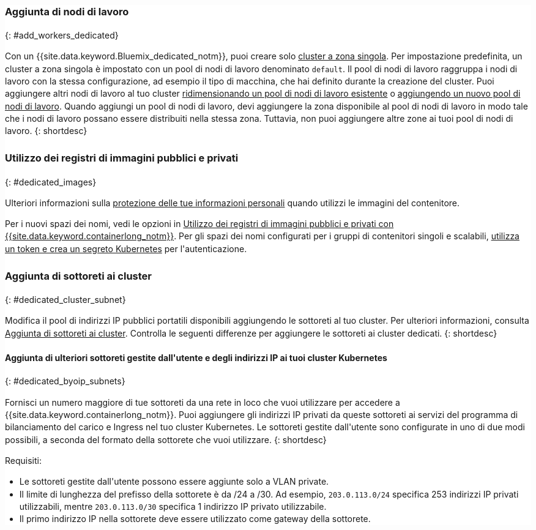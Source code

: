 ### Aggiunta di nodi di lavoro
{: #add_workers_dedicated}

Con un {{site.data.keyword.Bluemix_dedicated_notm}}, puoi creare solo [cluster a zona singola](/docs/containers?topic=containers-ha_clusters#single_zone). Per impostazione predefinita, un cluster a zona singola è impostato con un pool di nodi di lavoro denominato `default`. Il pool di nodi di lavoro raggruppa i nodi di lavoro con la stessa configurazione, ad esempio il tipo di macchina, che hai definito durante la creazione del cluster. Puoi aggiungere altri nodi di lavoro al tuo cluster [ridimensionando un pool di nodi di lavoro esistente](/docs/containers?topic=containers-add_workers#resize_pool) o [aggiungendo un nuovo pool di nodi di lavoro](/docs/containers?topic=containers-add_workers#add_pool). Quando aggiungi un pool di nodi di lavoro, devi aggiungere la zona disponibile al pool di nodi di lavoro in modo tale che i nodi di lavoro possano essere distribuiti nella stessa zona. Tuttavia, non puoi aggiungere altre zone ai tuoi pool di nodi di lavoro.
{: shortdesc}

### Utilizzo dei registri di immagini pubblici e privati
{: #dedicated_images}

Ulteriori informazioni sulla [protezione delle tue informazioni personali](/docs/containers?topic=containers-security#pi) quando utilizzi le immagini del contenitore.

Per i nuovi spazi dei nomi, vedi le opzioni in [Utilizzo dei registri di immagini pubblici e privati con {{site.data.keyword.containerlong_notm}}](/docs/containers?topic=containers-images). Per gli spazi dei nomi configurati per i gruppi di contenitori singoli e scalabili, [utilizza un token e crea un segreto
Kubernetes](#cs_dedicated_tokens) per l'autenticazione.

### Aggiunta di sottoreti ai cluster
{: #dedicated_cluster_subnet}

Modifica il pool di indirizzi IP pubblici portatili disponibili aggiungendo le sottoreti al tuo cluster. Per ulteriori informazioni, consulta [Aggiunta di sottoreti ai cluster](/docs/containers?topic=containers-subnets#subnets). Controlla le seguenti differenze per aggiungere le sottoreti ai cluster dedicati.
{: shortdesc}

#### Aggiunta di ulteriori sottoreti gestite dall'utente e degli indirizzi IP ai tuoi cluster Kubernetes
{: #dedicated_byoip_subnets}

Fornisci un numero maggiore di tue sottoreti da una rete in loco che vuoi utilizzare per accedere a {{site.data.keyword.containerlong_notm}}. Puoi aggiungere gli indirizzi IP privati da queste sottoreti ai servizi del programma di bilanciamento del carico e Ingress nel tuo cluster Kubernetes. Le sottoreti gestite dall'utente sono configurate in uno di due modi possibili, a seconda del formato della sottorete che vuoi utilizzare.
{: shortdesc}

Requisiti:
- Le sottoreti gestite dall'utente possono essere aggiunte solo a VLAN private.
- Il limite di lunghezza del prefisso della sottorete è da /24 a /30. Ad esempio, `203.0.113.0/24` specifica 253 indirizzi IP privati utilizzabili, mentre `203.0.113.0/30` specifica 1 indirizzo IP privato utilizzabile.
- Il primo indirizzo IP nella sottorete deve essere utilizzato come gateway della sottorete.
